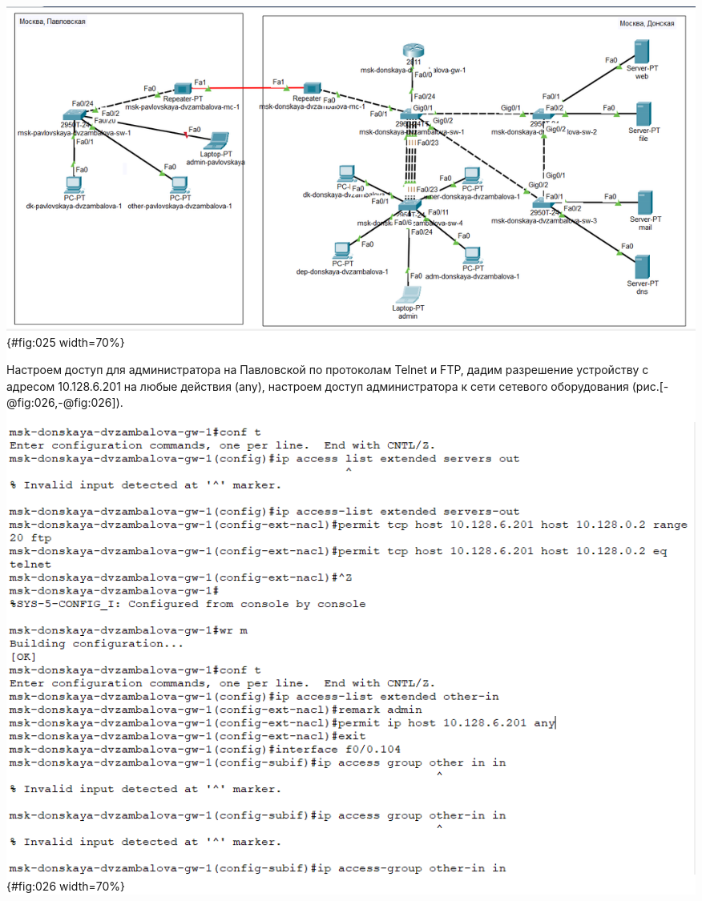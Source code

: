 ![Логическая область с размещенным ноутбуком admin на Павловской](image/25.png){#fig:025 width=70%}

Настроем доступ для администратора на Павловской по протоколам Telnet и FTP, дадим разрешение устройству с адресом 10.128.6.201 на любые действия (any), настроем доступ администратора к сети сетевого оборудования (рис.[-@fig:026,-@fig:026]).

![Настройка доступов для admin-pavlovskaya](image/26.png){#fig:026 width=70%}
